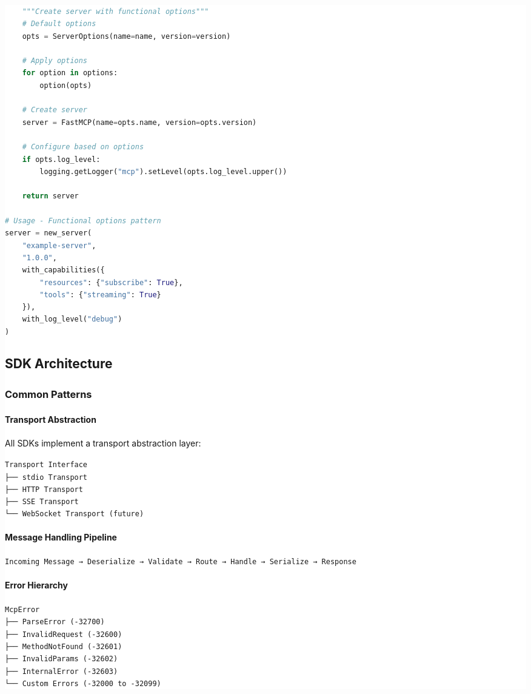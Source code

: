 ```python
    """Create server with functional options"""
    # Default options
    opts = ServerOptions(name=name, version=version)
    
    # Apply options
    for option in options:
        option(opts)
    
    # Create server
    server = FastMCP(name=opts.name, version=opts.version)
    
    # Configure based on options
    if opts.log_level:
        logging.getLogger("mcp").setLevel(opts.log_level.upper())
    
    return server

# Usage - Functional options pattern
server = new_server(
    "example-server",
    "1.0.0",
    with_capabilities({
        "resources": {"subscribe": True},
        "tools": {"streaming": True}
    }),
    with_log_level("debug")
)
```

## SDK Architecture

### Common Patterns

#### Transport Abstraction
All SDKs implement a transport abstraction layer:
```
Transport Interface
├── stdio Transport
├── HTTP Transport
├── SSE Transport
└── WebSocket Transport (future)
```

#### Message Handling Pipeline
```
Incoming Message → Deserialize → Validate → Route → Handle → Serialize → Response
```

#### Error Hierarchy
```
McpError
├── ParseError (-32700)
├── InvalidRequest (-32600)
├── MethodNotFound (-32601)
├── InvalidParams (-32602)
├── InternalError (-32603)
└── Custom Errors (-32000 to -32099)
```
